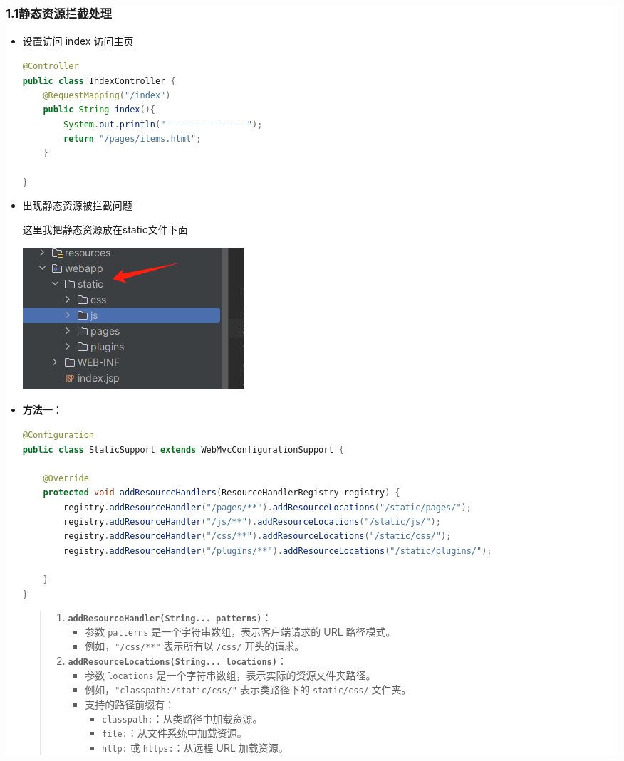 ### 1.1静态资源拦截处理

- 设置访问 index 访问主页

  ```java
  @Controller
  public class IndexController {
      @RequestMapping("/index")
      public String index(){
          System.out.println("----------------");
          return "/pages/items.html";
      }
  
  }
  ```

- 出现静态资源被拦截问题

  这里我把静态资源放在static文件下面

  ![image-20241031182520926](./assets/image-20241031182520926.png)

- **方法一**：

  ```java
  @Configuration
  public class StaticSupport extends WebMvcConfigurationSupport {
  
      @Override
      protected void addResourceHandlers(ResourceHandlerRegistry registry) {
          registry.addResourceHandler("/pages/**").addResourceLocations("/static/pages/");
          registry.addResourceHandler("/js/**").addResourceLocations("/static/js/");
          registry.addResourceHandler("/css/**").addResourceLocations("/static/css/");
          registry.addResourceHandler("/plugins/**").addResourceLocations("/static/plugins/");
  
      }
  }
  ```

  > 1. **`addResourceHandler(String... patterns)`**：
  >    - 参数 `patterns` 是一个字符串数组，表示客户端请求的 URL 路径模式。
  >    - 例如，`"/css/**"` 表示所有以 `/css/` 开头的请求。
  > 2. **`addResourceLocations(String... locations)`**：
  >    - 参数 `locations` 是一个字符串数组，表示实际的资源文件夹路径。
  >    - 例如，`"classpath:/static/css/"` 表示类路径下的 `static/css/` 文件夹。
  >    - 支持的路径前缀有：
  >      - `classpath:`：从类路径中加载资源。
  >      - `file:`：从文件系统中加载资源。
  >      - `http:` 或 `https:`：从远程 URL 加载资源。
